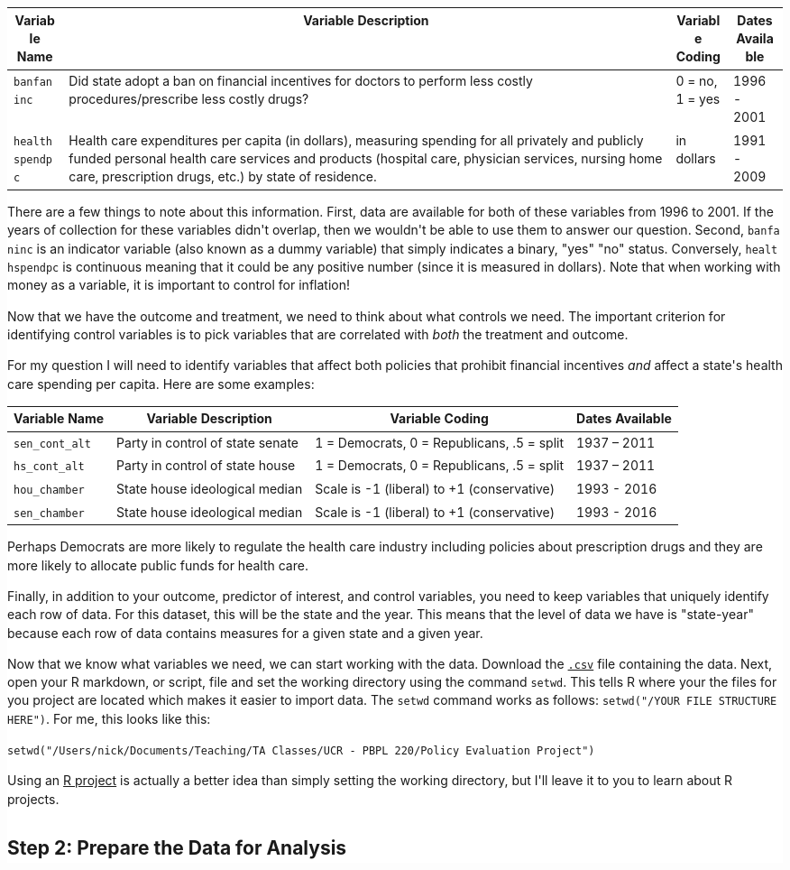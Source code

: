 | Variable Name | Variable Description | Variable Coding | Dates Available |
|---------------|----------------------|-----------------|-----------------|
| `banfaninc`   | Did state adopt a ban on financial incentives for doctors to perform less costly procedures/prescribe less costly drugs? | 0 = no, 1 = yes | 1996 - 2001 |
| `healthspendpc` | Health care expenditures per capita (in dollars), measuring spending for all privately and publicly funded personal health care services and products (hospital care, physician services, nursing home care, prescription drugs, etc.) by state of residence. | in dollars | 1991 - 2009 |

There are a few things to note about this information. First, data are available for both of these variables from 1996 to 2001. If the years of collection for these variables didn't overlap, then we wouldn't be able to use them to answer our question. Second, `banfaninc` is an indicator variable (also known as a dummy variable) that simply indicates a binary, "yes" "no" status. Conversely, `healthspendpc` is continuous meaning that it could be any positive number (since it is measured in dollars). Note that when working with money as a variable, it is important to control for inflation!

Now that we have the outcome and treatment, we need to think about what controls we need. The important criterion for identifying control variables is to pick variables that are correlated with *both* the treatment and outcome.

For my question I will need to identify variables that affect both policies that prohibit financial incentives *and* affect a state's health care spending per capita. Here are some examples:

| Variable Name | Variable Description | Variable Coding | Dates Available |
|---------------|----------------------|-----------------|-----------------|
| `sen_cont_alt` | Party in control of state senate | 1 = Democrats, 0 = Republicans, .5 = split | 1937 – 2011 |
| `hs_cont_alt` | Party in control of state house | 1 = Democrats, 0 = Republicans, .5 = split | 1937 – 2011 |
| `hou_chamber` | State house ideological median | Scale is -1 (liberal) to +1 (conservative) | 1993 - 2016 |
| `sen_chamber` | State house ideological median | Scale is -1 (liberal) to +1 (conservative) | 1993 - 2016 |

Perhaps Democrats are more likely to regulate the health care industry including policies about prescription drugs and they are more likely to allocate public funds for health care.  

Finally, in addition to your outcome, predictor of interest, and control variables, you need to keep variables that uniquely identify each row of data. For this dataset, this will be the state and the year. This means that the level of data we have is "state-year" because each row of data contains measures for a given state and a given year.

Now that we know what variables we need, we can start working with the data. Download the [`.csv`](https://ippsr.msu.edu/sites/default/files/correlatesofstatepolicyprojectv2_2.csv) file containing the data. Next, open your R markdown, or script, file and set the working directory using the command `setwd`. This tells R where your the files for you project are located which makes it easier to import data. The `setwd` command works as follows: `setwd("/YOUR FILE STRUCTURE HERE")`. For me, this looks like this:

```{r echo = TRUE, message = TRUE}
setwd("/Users/nick/Documents/Teaching/TA Classes/UCR - PBPL 220/Policy Evaluation Project")
```

Using an [R project](https://r4ds.had.co.nz/workflow-projects.html#rstudio-projects) is actually a better idea than simply setting the working directory, but I'll leave it to you to learn about R projects.


## Step 2: Prepare the Data for Analysis
